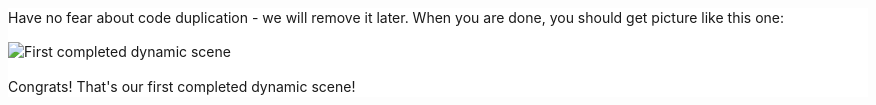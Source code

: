 Have no fear about code duplication - we will remove it later. When you are done, you should
get picture like this one:

<img src="/images/collision_shapes/ramp_with_ball.webp" alt="First completed dynamic scene" class="img-responsive">

Congrats! That's our first completed dynamic scene!
